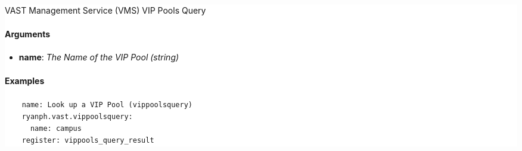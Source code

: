 VAST Management Service (VMS) VIP Pools Query

#### Arguments
- **name**: _The Name of the VIP Pool (string)_

#### Examples

```
    name: Look up a VIP Pool (vippoolsquery)
    ryanph.vast.vippoolsquery:
      name: campus
    register: vippools_query_result
```
